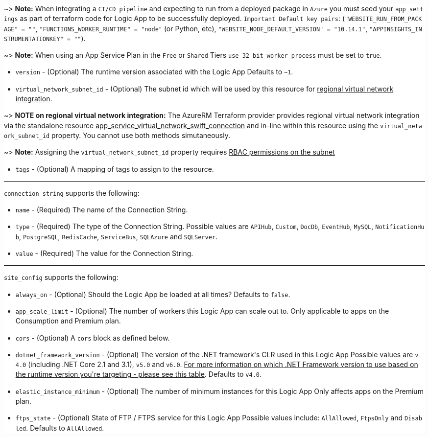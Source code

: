 ~> **Note:** When integrating a `CI/CD pipeline` and expecting to run from a deployed package in `Azure` you must seed your `app settings` as part of terraform code for Logic App to be successfully deployed. `Important Default key pairs`: (`"WEBSITE_RUN_FROM_PACKAGE" = ""`, `"FUNCTIONS_WORKER_RUNTIME" = "node"` (or Python, etc), `"WEBSITE_NODE_DEFAULT_VERSION" = "10.14.1"`, `"APPINSIGHTS_INSTRUMENTATIONKEY" = ""`).

~> **Note:**  When using an App Service Plan in the `Free` or `Shared` Tiers `use_32_bit_worker_process` must be set to `true`.

* `version` - (Optional) The runtime version associated with the Logic App Defaults to `~1`.

* `virtual_network_subnet_id` - (Optional) The subnet id which will be used by this resource for [regional virtual network integration](https://docs.microsoft.com/en-us/azure/app-service/overview-vnet-integration#regional-virtual-network-integration).

~> **NOTE on regional virtual network integration:** The AzureRM Terraform provider provides regional virtual network integration via the standalone resource [app_service_virtual_network_swift_connection](app_service_virtual_network_swift_connection.html) and in-line within this resource using the `virtual_network_subnet_id` property. You cannot use both methods simutaneously.

~> **Note:** Assigning the `virtual_network_subnet_id` property requires [RBAC permissions on the subnet](https://docs.microsoft.com/en-us/azure/app-service/overview-vnet-integration#permissions)

* `tags` - (Optional) A mapping of tags to assign to the resource.

---

`connection_string` supports the following:

* `name` - (Required) The name of the Connection String.

* `type` - (Required) The type of the Connection String. Possible values are `APIHub`, `Custom`, `DocDb`, `EventHub`, `MySQL`, `NotificationHub`, `PostgreSQL`, `RedisCache`, `ServiceBus`, `SQLAzure` and  `SQLServer`.

* `value` - (Required) The value for the Connection String.

---

`site_config` supports the following:

* `always_on` - (Optional) Should the Logic App be loaded at all times? Defaults to `false`.

* `app_scale_limit` - (Optional) The number of workers this Logic App can scale out to. Only applicable to apps on the Consumption and Premium plan.

* `cors` - (Optional) A `cors` block as defined below.

* `dotnet_framework_version` - (Optional) The version of the .NET framework's CLR used in this Logic App Possible values are `v4.0` (including .NET Core 2.1 and 3.1), `v5.0` and `v6.0`. [For more information on which .NET Framework version to use based on the runtime version you're targeting - please see this table](https://docs.microsoft.com/azure/azure-functions/functions-dotnet-class-library#supported-versions). Defaults to `v4.0`.

* `elastic_instance_minimum` - (Optional) The number of minimum instances for this Logic App Only affects apps on the Premium plan.

* `ftps_state` - (Optional) State of FTP / FTPS service for this Logic App Possible values include: `AllAllowed`, `FtpsOnly` and `Disabled`. Defaults to `AllAllowed`.
